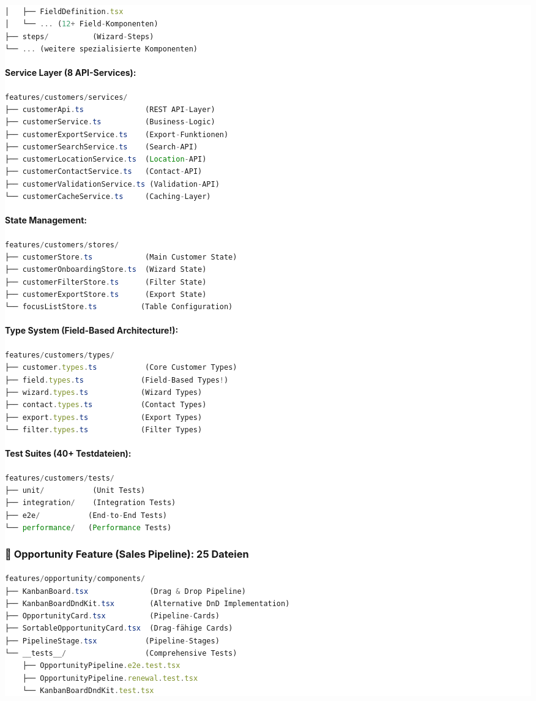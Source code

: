 ```typescript
│   ├── FieldDefinition.tsx
│   └── ... (12+ Field-Komponenten)
├── steps/          (Wizard-Steps)
└── ... (weitere spezialisierte Komponenten)
```

#### **Service Layer (8 API-Services):**
```typescript
features/customers/services/
├── customerApi.ts              (REST API-Layer)
├── customerService.ts          (Business-Logic)
├── customerExportService.ts    (Export-Funktionen)
├── customerSearchService.ts    (Search-API)
├── customerLocationService.ts  (Location-API)
├── customerContactService.ts   (Contact-API)
├── customerValidationService.ts (Validation-API)
└── customerCacheService.ts     (Caching-Layer)
```

#### **State Management:**
```typescript
features/customers/stores/
├── customerStore.ts            (Main Customer State)
├── customerOnboardingStore.ts  (Wizard State)
├── customerFilterStore.ts      (Filter State)
├── customerExportStore.ts      (Export State)
└── focusListStore.ts          (Table Configuration)
```

#### **Type System (Field-Based Architecture!):**
```typescript
features/customers/types/
├── customer.types.ts           (Core Customer Types)
├── field.types.ts             (Field-Based Types!)
├── wizard.types.ts            (Wizard Types)
├── contact.types.ts           (Contact Types)
├── export.types.ts            (Export Types)
└── filter.types.ts            (Filter Types)
```

#### **Test Suites (40+ Testdateien):**
```typescript
features/customers/tests/
├── unit/           (Unit Tests)
├── integration/    (Integration Tests)
├── e2e/           (End-to-End Tests)
└── performance/   (Performance Tests)
```

### 🎯 **Opportunity Feature (Sales Pipeline): 25 Dateien**

```typescript
features/opportunity/components/
├── KanbanBoard.tsx              (Drag & Drop Pipeline)
├── KanbanBoardDndKit.tsx        (Alternative DnD Implementation)
├── OpportunityCard.tsx          (Pipeline-Cards)
├── SortableOpportunityCard.tsx  (Drag-fähige Cards)
├── PipelineStage.tsx           (Pipeline-Stages)
└── __tests__/                  (Comprehensive Tests)
    ├── OpportunityPipeline.e2e.test.tsx
    ├── OpportunityPipeline.renewal.test.tsx
    └── KanbanBoardDndKit.test.tsx
```
